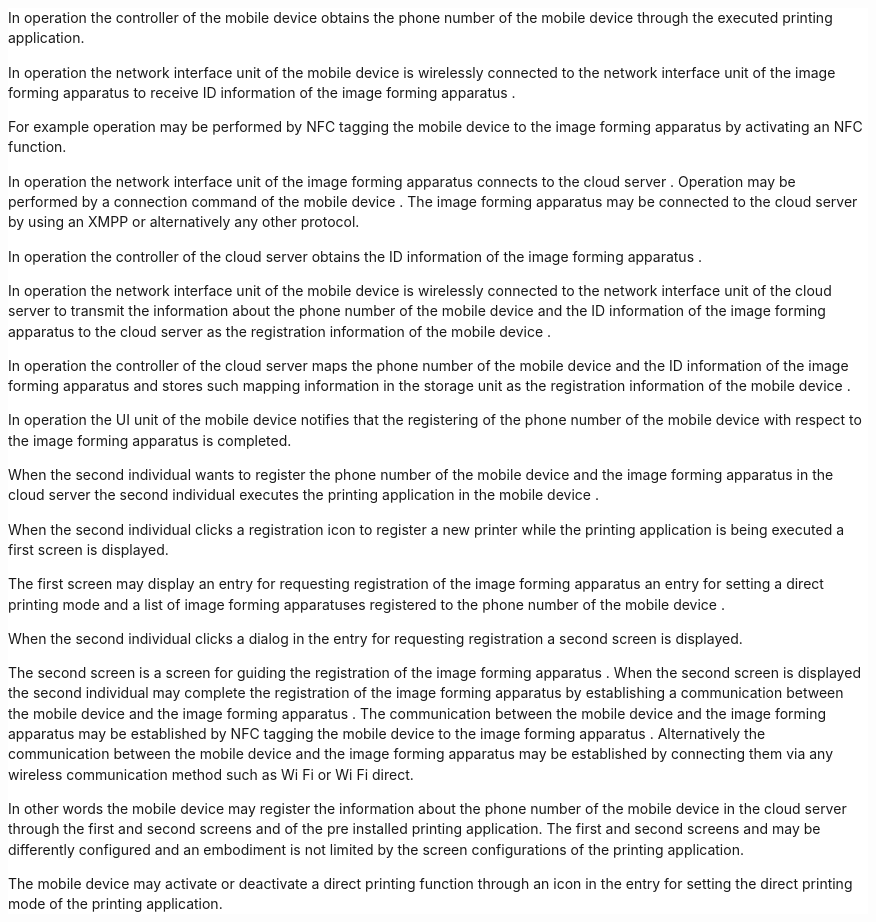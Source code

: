 In operation the controller of the mobile device obtains the phone number of the mobile device through the executed printing application.

In operation the network interface unit of the mobile device is wirelessly connected to the network interface unit of the image forming apparatus to receive ID information of the image forming apparatus .

For example operation may be performed by NFC tagging the mobile device to the image forming apparatus by activating an NFC function.

In operation the network interface unit of the image forming apparatus connects to the cloud server . Operation may be performed by a connection command of the mobile device . The image forming apparatus may be connected to the cloud server by using an XMPP or alternatively any other protocol.

In operation the controller of the cloud server obtains the ID information of the image forming apparatus .

In operation the network interface unit of the mobile device is wirelessly connected to the network interface unit of the cloud server to transmit the information about the phone number of the mobile device and the ID information of the image forming apparatus to the cloud server as the registration information of the mobile device .

In operation the controller of the cloud server maps the phone number of the mobile device and the ID information of the image forming apparatus and stores such mapping information in the storage unit as the registration information of the mobile device .

In operation the UI unit of the mobile device notifies that the registering of the phone number of the mobile device with respect to the image forming apparatus is completed.

When the second individual wants to register the phone number of the mobile device and the image forming apparatus in the cloud server the second individual executes the printing application in the mobile device .

When the second individual clicks a registration icon to register a new printer while the printing application is being executed a first screen is displayed.

The first screen may display an entry for requesting registration of the image forming apparatus an entry for setting a direct printing mode and a list of image forming apparatuses registered to the phone number of the mobile device .

When the second individual clicks a dialog in the entry for requesting registration a second screen is displayed.

The second screen is a screen for guiding the registration of the image forming apparatus . When the second screen is displayed the second individual may complete the registration of the image forming apparatus by establishing a communication between the mobile device and the image forming apparatus . The communication between the mobile device and the image forming apparatus may be established by NFC tagging the mobile device to the image forming apparatus . Alternatively the communication between the mobile device and the image forming apparatus may be established by connecting them via any wireless communication method such as Wi Fi or Wi Fi direct.

In other words the mobile device may register the information about the phone number of the mobile device in the cloud server through the first and second screens and of the pre installed printing application. The first and second screens and may be differently configured and an embodiment is not limited by the screen configurations of the printing application.

The mobile device may activate or deactivate a direct printing function through an icon in the entry for setting the direct printing mode of the printing application.
